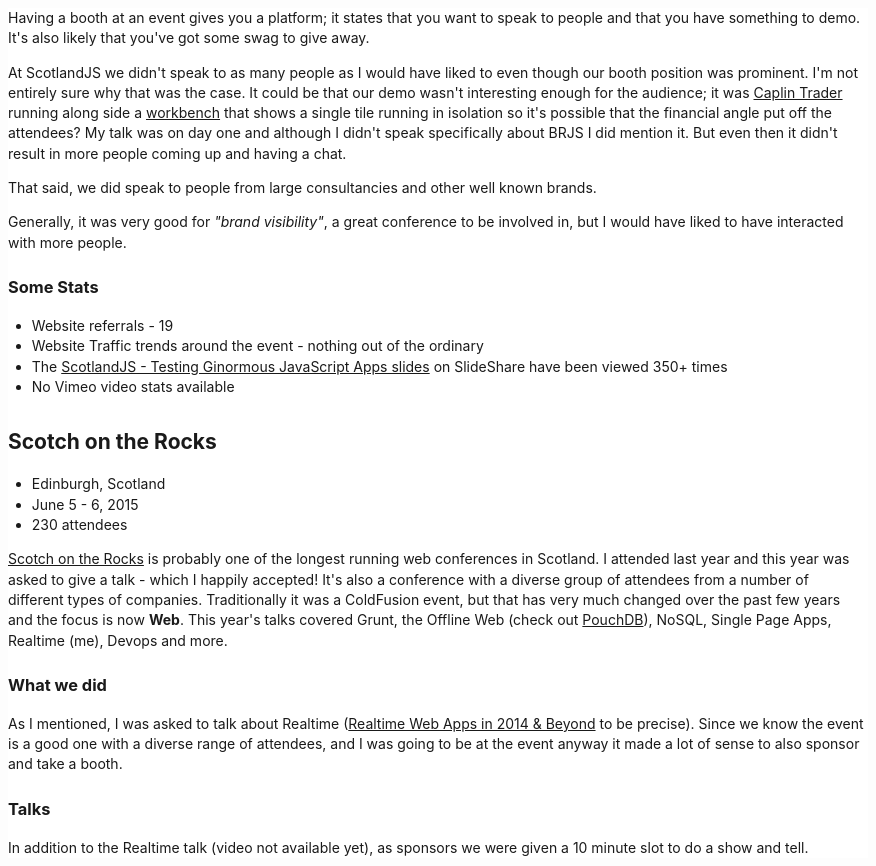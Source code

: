 Having a booth at an event gives you a platform; it states that you want to speak to people and that you have something to demo. It's also likely that you've got some swag to give away.

At ScotlandJS we didn't speak to as many people as I would have liked to even though our booth position was prominent. I'm not entirely sure why that was the case. It could be that our demo wasn't interesting enough for the audience; it was [Caplin Trader](http://www.caplin.com/business/page/caplin-trader) running along side a [workbench](/docs/concepts/workbenches/) that shows a single tile running in isolation so it's possible that the financial angle put off the attendees? My talk was on day one and although I didn't speak specifically about BRJS I did mention it. But even then it didn't result in more people coming up and having a chat.

That said, we did speak to people from large consultancies and other well known brands.

Generally, it was very good for *"brand visibility"*, a great conference to be involved in, but I would have liked to have interacted with more people.

### Some Stats

* Website referrals - 19
* Website Traffic trends around the event - nothing out of the ordinary
* The [ScotlandJS - Testing Ginormous JavaScript Apps slides](http://www.slideshare.net/leggetter/testing-ginormous-javascriptappsscotlandjs2014) on SlideShare have been viewed 350+ times
* No Vimeo video stats available

## Scotch on the Rocks

* Edinburgh, Scotland
* June 5 - 6, 2015
* 230 attendees

[Scotch on the Rocks](http://sotr.eu) is probably one of the longest running web conferences in Scotland. I attended last year and this year was asked to give a talk - which I happily accepted! It's also a conference with a diverse group of attendees from a number of different types of companies. Traditionally it was a ColdFusion event, but that has very much changed over the past few years and the focus is now **Web**. This year's talks covered Grunt, the Offline Web (check out [PouchDB](http://pouchdb.com/)), NoSQL, Single Page Apps, Realtime (me), Devops and more.

### What we did

As I mentioned, I was asked to talk about Realtime ([Realtime Web Apps in 2014 & Beyond](http://2014.sotr.eu/speakers.html#phil) to be precise). Since we know the event is a good one with a diverse range of attendees, and I was going to be at the event anyway it made a lot of sense to also sponsor and take a booth.

### Talks

In addition to the Realtime talk (video not available yet), as sponsors we were given a 10 minute slot to do a show and tell.

<div style="text-align: center;">
<iframe width="640" height="360" src="//www.youtube.com/embed/5VixiUgB77Q" frameborder="0" allowfullscreen></iframe>
</div>
